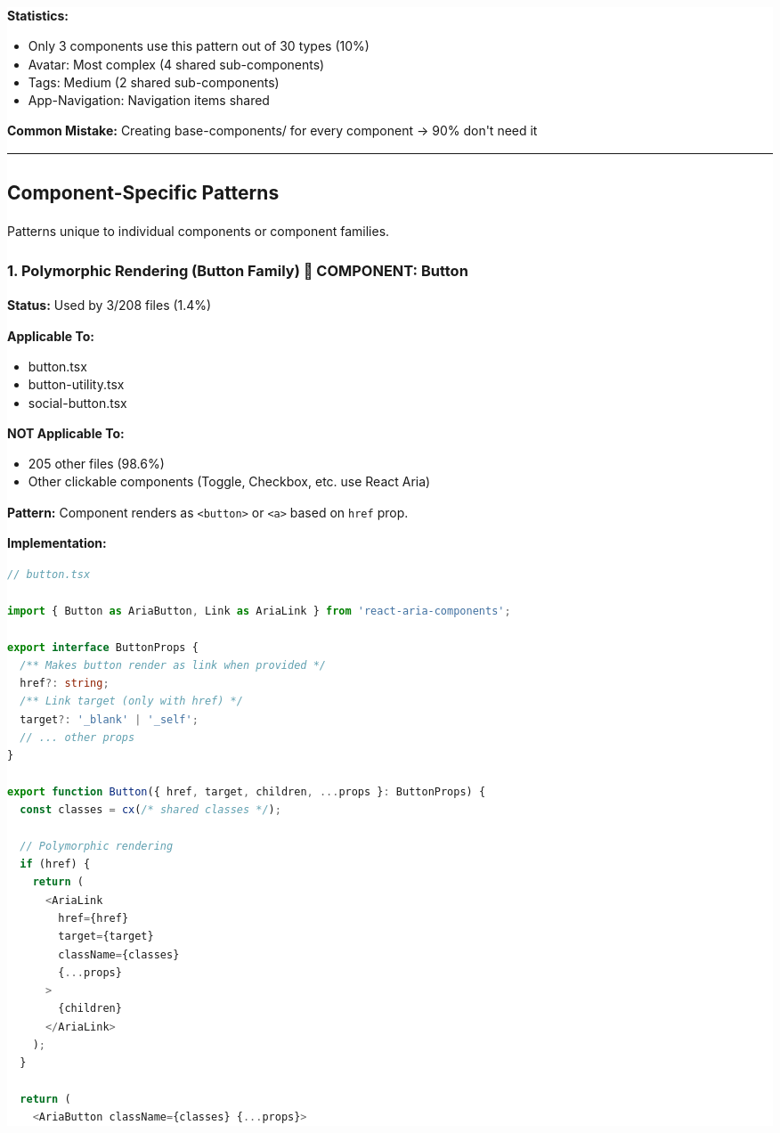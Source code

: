 **Statistics:**

- Only 3 components use this pattern out of 30 types (10%)
- Avatar: Most complex (4 shared sub-components)
- Tags: Medium (2 shared sub-components)
- App-Navigation: Navigation items shared

**Common Mistake:**
Creating base-components/ for every component → 90% don't need it

---

## Component-Specific Patterns

Patterns unique to individual components or component families.

### 1. Polymorphic Rendering (Button Family) 🔧 COMPONENT: Button

**Status:** Used by 3/208 files (1.4%)

**Applicable To:**

- button.tsx
- button-utility.tsx
- social-button.tsx

**NOT Applicable To:**

- 205 other files (98.6%)
- Other clickable components (Toggle, Checkbox, etc. use React Aria)

**Pattern:** Component renders as `<button>` or `<a>` based on `href` prop.

**Implementation:**

```typescript
// button.tsx

import { Button as AriaButton, Link as AriaLink } from 'react-aria-components';

export interface ButtonProps {
  /** Makes button render as link when provided */
  href?: string;
  /** Link target (only with href) */
  target?: '_blank' | '_self';
  // ... other props
}

export function Button({ href, target, children, ...props }: ButtonProps) {
  const classes = cx(/* shared classes */);

  // Polymorphic rendering
  if (href) {
    return (
      <AriaLink
        href={href}
        target={target}
        className={classes}
        {...props}
      >
        {children}
      </AriaLink>
    );
  }

  return (
    <AriaButton className={classes} {...props}>
```